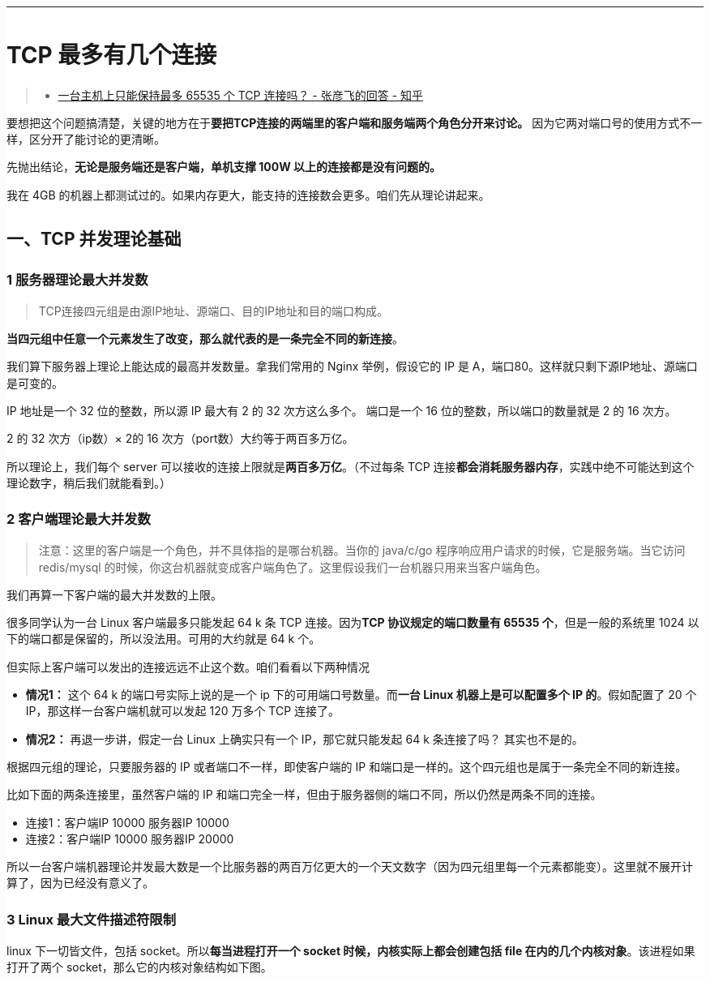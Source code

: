 
---
# TCP 最多有几个连接

> - [一台主机上只能保持最多 65535 个 TCP 连接吗？ - 张彦飞的回答 - 知乎](https://www.zhihu.com/question/361111920/answer/1828767342)

要想把这个问题搞清楚，关键的地方在于**要把TCP连接的两端里的客户端和服务端两个角色分开来讨论。** 因为它两对端口号的使用方式不一样，区分开了能讨论的更清晰。

先抛出结论，**无论是服务端还是客户端，单机支撑 100W 以上的连接都是没有问题的。**

我在 4GB 的机器上都测试过的。如果内存更大，能支持的连接数会更多。咱们先从理论讲起来。

## **一、TCP 并发理论基础**

### 1 服务器理论最大并发数

> TCP连接四元组是由源IP地址、源端口、目的IP地址和目的端口构成。

**当四元组中任意一个元素发生了改变，那么就代表的是一条完全不同的新连接**。

我们算下服务器上理论上能达成的最高并发数量。拿我们常用的 Nginx 举例，假设它的 IP 是 A，端口80。这样就只剩下源IP地址、源端口是可变的。

IP 地址是一个 32 位的整数，所以源 IP 最大有 2 的 32 次方这么多个。 端口是一个 16 位的整数，所以端口的数量就是 2 的 16 次方。

2 的 32 次方（ip数）× 2的 16 次方（port数）大约等于两百多万亿。

所以理论上，我们每个 server 可以接收的连接上限就是**两百多万亿**。（不过每条 TCP 连接**都会消耗服务器内存**，实践中绝不可能达到这个理论数字，稍后我们就能看到。）

### 2 客户端理论最大并发数

> 注意：这里的客户端是一个角色，并不具体指的是哪台机器。当你的 java/c/go 程序响应用户请求的时候，它是服务端。当它访问 redis/mysql 的时候，你这台机器就变成客户端角色了。这里假设我们一台机器只用来当客户端角色。

我们再算一下客户端的最大并发数的上限。

很多同学认为一台 Linux 客户端最多只能发起 64 k 条 TCP 连接。因为**TCP 协议规定的端口数量有 65535 个**，但是一般的系统里 1024 以下的端口都是保留的，所以没法用。可用的大约就是 64 k 个。

但实际上客户端可以发出的连接远远不止这个数。咱们看看以下两种情况

- **情况1：** 这个 64 k 的端口号实际上说的是一个 ip 下的可用端口号数量。而**一台 Linux 机器上是可以配置多个 IP 的**。假如配置了 20 个 IP，那这样一台客户端机就可以发起 120 万多个 TCP 连接了。

- **情况2：** 再退一步讲，假定一台 Linux 上确实只有一个 IP，那它就只能发起 64 k 条连接了吗？ 其实也不是的。

根据四元组的理论，只要服务器的 IP 或者端口不一样，即使客户端的 IP 和端口是一样的。这个四元组也是属于一条完全不同的新连接。

比如下面的两条连接里，虽然客户端的 IP 和端口完全一样，但由于服务器侧的端口不同，所以仍然是两条不同的连接。

*   连接1：客户端IP 10000 服务器IP 10000
*   连接2：客户端IP 10000 服务器IP 20000

所以一台客户端机器理论并发最大数是一个比服务器的两百万亿更大的一个天文数字（因为四元组里每一个元素都能变）。这里就不展开计算了，因为已经没有意义了。

### 3 Linux 最大文件描述符限制

linux 下一切皆文件，包括 socket。所以**每当进程打开一个 socket 时候，内核实际上都会创建包括 file 在内的几个内核对象**。该进程如果打开了两个 socket，那么它的内核对象结构如下图。
